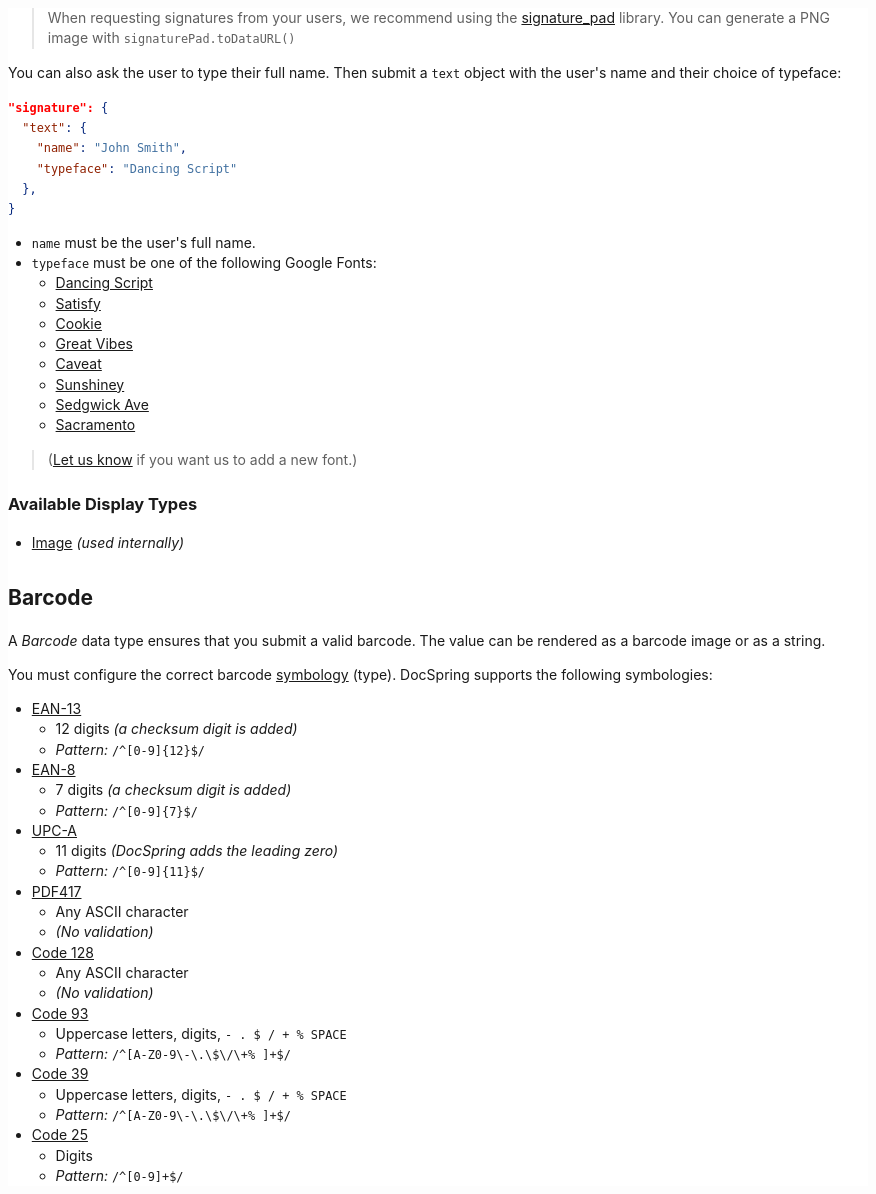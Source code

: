 > When requesting signatures from your users, we recommend using the [signature_pad](https://github.com/szimek/signature_pad) library. You can generate a PNG image with `signaturePad.toDataURL()`

You can also ask the user to type their full name. Then submit a `text` object with the user's name and their choice of typeface:

```json
"signature": {
  "text": {
    "name": "John Smith",
    "typeface": "Dancing Script"
  },
}
```

- `name` must be the user's full name.
- `typeface` must be one of the following Google Fonts:
  - [Dancing Script](https://fonts.google.com/specimen/Dancing%20Script)
  - [Satisfy](https://fonts.google.com/specimen/Satisfy)
  - [Cookie](https://fonts.google.com/specimen/Cookie)
  - [Great Vibes](https://fonts.google.com/specimen/Great%20Vibes)
  - [Caveat](https://fonts.google.com/specimen/Caveat)
  - [Sunshiney](https://fonts.google.com/specimen/Sunshiney)
  - [Sedgwick Ave](https://fonts.google.com/specimen/Sedgwick%20Ave)
  - [Sacramento](https://fonts.google.com/specimen/Sacramento)

> ([Let us know](https://docspring.com/contact) if you want us to add a new font.)

### Available Display Types

- [Image](./field-display-types) _(used internally)_

## Barcode

A _Barcode_ data type ensures that you submit a valid barcode.
The value can be rendered as a barcode image or as a string.

You must configure the correct barcode [symbology](https://en.wikipedia.org/wiki/Barcode#Symbologies) (type).
DocSpring supports the following symbologies:

- [EAN-13](https://en.wikipedia.org/wiki/International_Article_Number)
  - 12 digits _(a checksum digit is added)_
  - _Pattern:_ `/^[0-9]{12}$/`
- [EAN-8](https://en.wikipedia.org/wiki/EAN-8)
  - 7 digits _(a checksum digit is added)_
  - _Pattern:_ `/^[0-9]{7}$/`
- [UPC-A](https://en.wikipedia.org/wiki/Universal_Product_Code)
  - 11 digits _(DocSpring adds the leading zero)_
  - _Pattern:_ `/^[0-9]{11}$/`
- [PDF417](https://en.wikipedia.org/wiki/PDF417)
  - Any ASCII character
  - _(No validation)_
- [Code 128](https://en.wikipedia.org/wiki/Code_128)
  - Any ASCII character
  - _(No validation)_
- [Code 93](https://en.wikipedia.org/wiki/Code_93)
  - Uppercase letters, digits, `- . $ / + % SPACE`
  - _Pattern:_ `/^[A-Z0-9\-\.\$\/\+% ]+$/`
- [Code 39](https://en.wikipedia.org/wiki/Code_39)
  - Uppercase letters, digits, `- . $ / + % SPACE`
  - _Pattern:_ `/^[A-Z0-9\-\.\$\/\+% ]+$/`
- [Code 25](https://en.wikipedia.org/wiki/Code_25)
  - Digits
  - _Pattern:_ `/^[0-9]+$/`
